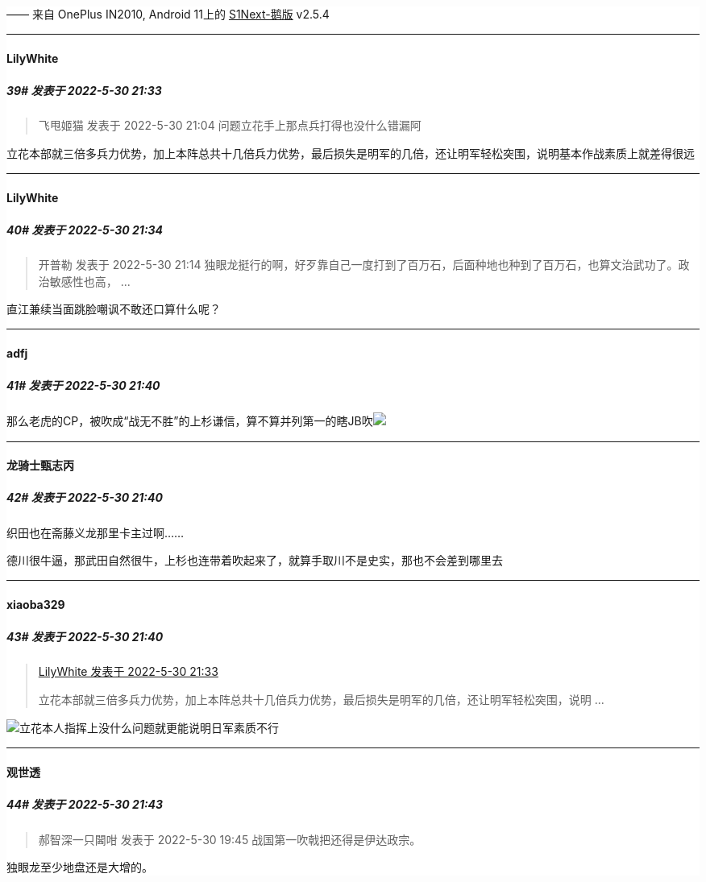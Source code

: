 —— 来自 OnePlus IN2010, Android 11上的 [S1Next-鹅版](https://github.com/ykrank/S1-Next/releases) v2.5.4

*****

####  LilyWhite  
##### 39#       发表于 2022-5-30 21:33

<blockquote>飞甩姬猫 发表于 2022-5-30 21:04
问题立花手上那点兵打得也没什么错漏阿</blockquote>
立花本部就三倍多兵力优势，加上本阵总共十几倍兵力优势，最后损失是明军的几倍，还让明军轻松突围，说明基本作战素质上就差得很远

*****

####  LilyWhite  
##### 40#       发表于 2022-5-30 21:34

<blockquote>开普勒 发表于 2022-5-30 21:14
独眼龙挺行的啊，好歹靠自己一度打到了百万石，后面种地也种到了百万石，也算文治武功了。政治敏感性也高， ...</blockquote>
直江兼续当面跳脸嘲讽不敢还口算什么呢？

*****

####  adfj  
##### 41#       发表于 2022-5-30 21:40

那么老虎的CP，被吹成“战无不胜”的上杉谦信，算不算并列第一的瞎JB吹<img src="https://static.saraba1st.com/image/smiley/face2017/067.png" referrerpolicy="no-referrer">

*****

####  龙骑士甄志丙  
##### 42#       发表于 2022-5-30 21:40

织田也在斋藤义龙那里卡主过啊……

德川很牛逼，那武田自然很牛，上杉也连带着吹起来了，就算手取川不是史实，那也不会差到哪里去

*****

####  xiaoba329  
##### 43#       发表于 2022-5-30 21:40

<blockquote><a href="httphttps://bbs.saraba1st.com/2b/forum.php?mod=redirect&amp;goto=findpost&amp;pid=56059220&amp;ptid=2072303" target="_blank">LilyWhite 发表于 2022-5-30 21:33</a>

立花本部就三倍多兵力优势，加上本阵总共十几倍兵力优势，最后损失是明军的几倍，还让明军轻松突围，说明 ...</blockquote>
<img src="https://static.saraba1st.com/image/smiley/face2017/067.png" referrerpolicy="no-referrer">立花本人指挥上没什么问题就更能说明日军素质不行

*****

####  观世透  
##### 44#       发表于 2022-5-30 21:43

<blockquote>郝智深一只閪咁 发表于 2022-5-30 19:45
战国第一吹戟把还得是伊达政宗。</blockquote>
独眼龙至少地盘还是大增的。
